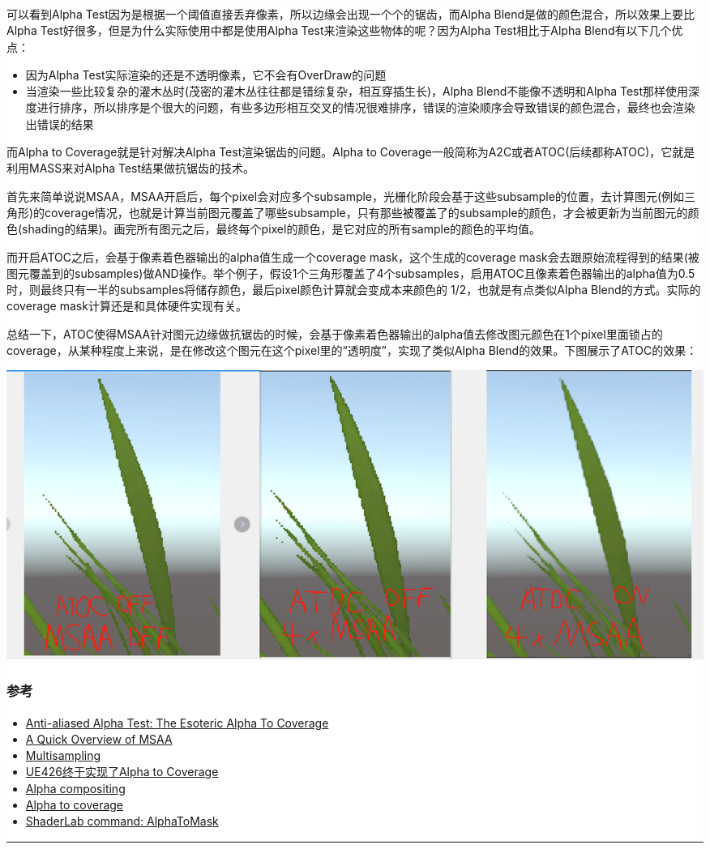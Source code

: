 可以看到Alpha Test因为是根据一个阈值直接丢弃像素，所以边缘会出现一个个的锯齿，而Alpha Blend是做的颜色混合，所以效果上要比Alpha Test好很多，但是为什么实际使用中都是使用Alpha Test来渲染这些物体的呢？因为Alpha Test相比于Alpha Blend有以下几个优点：

- 因为Alpha Test实际渲染的还是不透明像素，它不会有OverDraw的问题
- 当渲染一些比较复杂的灌木丛时(茂密的灌木丛往往都是错综复杂，相互穿插生长)，Alpha Blend不能像不透明和Alpha Test那样使用深度进行排序，所以排序是个很大的问题，有些多边形相互交叉的情况很难排序，错误的渲染顺序会导致错误的颜色混合，最终也会渲染出错误的结果

而Alpha to Coverage就是针对解决Alpha Test渲染锯齿的问题。Alpha to Coverage一般简称为A2C或者ATOC(后续都称ATOC)，它就是利用MASS来对Alpha Test结果做抗锯齿的技术。

首先来简单说说MSAA，MSAA开启后，每个pixel会对应多个subsample，光栅化阶段会基于这些subsample的位置，去计算图元(例如三角形)的coverage情况，也就是计算当前图元覆盖了哪些subsample，只有那些被覆盖了的subsample的颜色，才会被更新为当前图元的颜色(shading的结果)。画完所有图元之后，最终每个pixel的颜色，是它对应的所有sample的颜色的平均值。

而开启ATOC之后，会基于像素着色器输出的alpha值生成一个coverage mask，这个生成的coverage mask会去跟原始流程得到的结果(被图元覆盖到的subsamples)做AND操作。举个例子，假设1个三角形覆盖了4个subsamples，启用ATOC且像素着色器输出的alpha值为0.5时，则最终只有一半的subsamples将储存颜色，最后pixel颜色计算就会变成本来颜色的 1/2，也就是有点类似Alpha Blend的方式。实际的coverage mask计算还是和具体硬件实现有关。

总结一下，ATOC使得MSAA针对图元边缘做抗锯齿的时候，会基于像素着色器输出的alpha值去修改图元颜色在1个pixel里面锁占的coverage，从某种程度上来说，是在修改这个图元在这个pixel里的“透明度”，实现了类似Alpha Blend的效果。下图展示了ATOC的效果：

![04_alpha_to_coverage](/assets/images/2024/2024-03-04-RenderingNotes/04_alpha_to_coverage.png)

### 参考

- [Anti-aliased Alpha Test: The Esoteric Alpha To Coverage](https://bgolus.medium.com/anti-aliased-alpha-test-the-esoteric-alpha-to-coverage-8b177335ae4f)
- [A Quick Overview of MSAA](https://therealmjp.github.io/posts/msaa-overview/)
- [Multisampling](https://www.khronos.org/opengl/wiki/Multisampling)
- [UE426终于实现了Alpha to Coverage](https://zhuanlan.zhihu.com/p/388513281)
- [Alpha compositing](https://developer.arm.com/documentation/102073/0100/Alpha-compositing)
- [Alpha to coverage](https://www.humus.name/index.php?page=3D&ID=61)
- [ShaderLab command: AlphaToMask](https://docs.unity3d.com/2023.2/Documentation/Manual/SL-AlphaToMask.html)

---
